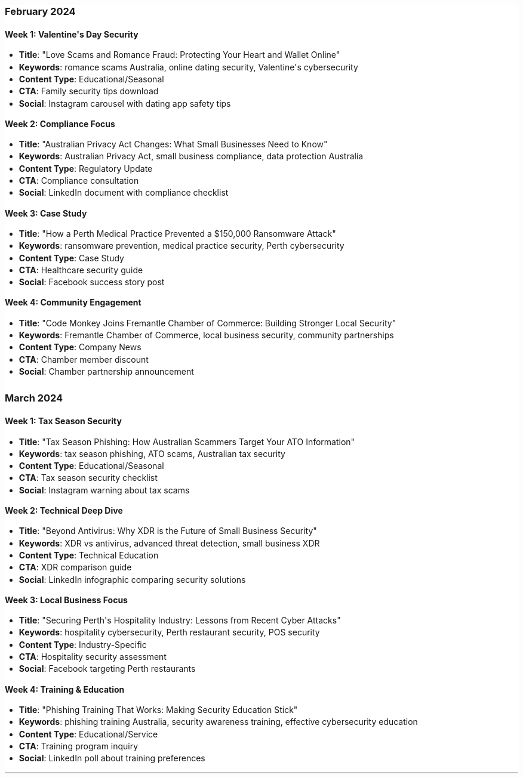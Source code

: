 ### February 2024

**Week 1: Valentine's Day Security**
- **Title**: "Love Scams and Romance Fraud: Protecting Your Heart and Wallet Online"
- **Keywords**: romance scams Australia, online dating security, Valentine's cybersecurity
- **Content Type**: Educational/Seasonal
- **CTA**: Family security tips download
- **Social**: Instagram carousel with dating app safety tips

**Week 2: Compliance Focus**
- **Title**: "Australian Privacy Act Changes: What Small Businesses Need to Know"
- **Keywords**: Australian Privacy Act, small business compliance, data protection Australia
- **Content Type**: Regulatory Update
- **CTA**: Compliance consultation
- **Social**: LinkedIn document with compliance checklist

**Week 3: Case Study**
- **Title**: "How a Perth Medical Practice Prevented a $150,000 Ransomware Attack"
- **Keywords**: ransomware prevention, medical practice security, Perth cybersecurity
- **Content Type**: Case Study
- **CTA**: Healthcare security guide
- **Social**: Facebook success story post

**Week 4: Community Engagement**
- **Title**: "Code Monkey Joins Fremantle Chamber of Commerce: Building Stronger Local Security"
- **Keywords**: Fremantle Chamber of Commerce, local business security, community partnerships
- **Content Type**: Company News
- **CTA**: Chamber member discount
- **Social**: Chamber partnership announcement

### March 2024

**Week 1: Tax Season Security**
- **Title**: "Tax Season Phishing: How Australian Scammers Target Your ATO Information"
- **Keywords**: tax season phishing, ATO scams, Australian tax security
- **Content Type**: Educational/Seasonal
- **CTA**: Tax season security checklist
- **Social**: Instagram warning about tax scams

**Week 2: Technical Deep Dive**
- **Title**: "Beyond Antivirus: Why XDR is the Future of Small Business Security"
- **Keywords**: XDR vs antivirus, advanced threat detection, small business XDR
- **Content Type**: Technical Education
- **CTA**: XDR comparison guide
- **Social**: LinkedIn infographic comparing security solutions

**Week 3: Local Business Focus**
- **Title**: "Securing Perth's Hospitality Industry: Lessons from Recent Cyber Attacks"
- **Keywords**: hospitality cybersecurity, Perth restaurant security, POS security
- **Content Type**: Industry-Specific
- **CTA**: Hospitality security assessment
- **Social**: Facebook targeting Perth restaurants

**Week 4: Training & Education**
- **Title**: "Phishing Training That Works: Making Security Education Stick"
- **Keywords**: phishing training Australia, security awareness training, effective cybersecurity education
- **Content Type**: Educational/Service
- **CTA**: Training program inquiry
- **Social**: LinkedIn poll about training preferences

---
